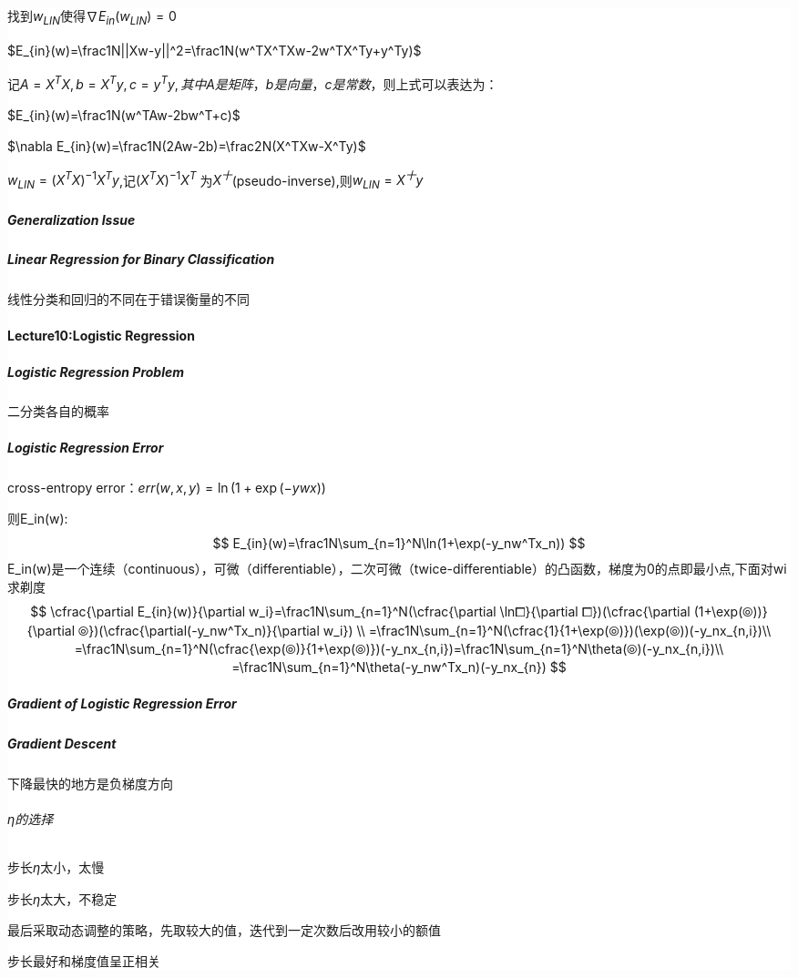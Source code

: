 找到$w_{LIN}$使得$\nabla E_{in}(w_{LIN})=0$

$E_{in}(w)=\frac1N||Xw-y||^2=\frac1N(w^TX^TXw-2w^TX^Ty+y^Ty)$

记$A=X^TX,b=X^Ty,c=y^Ty,其中A是矩阵，b是向量，c是常数$，则上式可以表达为：

$E_{in}(w)=\frac1N(w^TAw-2bw^T+c)$

$\nabla E_{in}(w)=\frac1N(2Aw-2b)=\frac2N(X^TXw-X^Ty)$

$w_{LIN}=(X^TX)^{-1}X^Ty$,记$(X^TX)^{-1}X^T$ 为$X^十$(pseudo-inverse),则$w_{LIN}=X^十y$

##### Generalization Issue

##### Linear Regression for Binary Classification

线性分类和回归的不同在于错误衡量的不同



#### Lecture10:Logistic Regression

##### Logistic Regression Problem

二分类各自的概率

##### Logistic Regression Error

cross-entropy error：$err(w,x,y)=\ln(1+\exp(-ywx))$

则E_in(w):
$$
E_{in}(w)=\frac1N\sum_{n=1}^N\ln(1+\exp(-y_nw^Tx_n))
$$
E_in(w)是一个连续（continuous），可微（differentiable），二次可微（twice-differentiable）的凸函数，梯度为0的点即最小点,下面对wi求剃度
$$
\cfrac{\partial E_{in}(w)}{\partial w_i}=\frac1N\sum_{n=1}^N(\cfrac{\partial \ln⧠}{\partial ⧠})(\cfrac{\partial (1+\exp(⦾))}{\partial ⦾})(\cfrac{\partial(-y_nw^Tx_n)}{\partial w_i}) \\
=\frac1N\sum_{n=1}^N(\cfrac{1}{1+\exp(⦾)})(\exp(⦾))(-y_nx_{n,i})\\
=\frac1N\sum_{n=1}^N(\cfrac{\exp(⦾)}{1+\exp(⦾)})(-y_nx_{n,i})=\frac1N\sum_{n=1}^N\theta(⦾)(-y_nx_{n,i})\\
=\frac1N\sum_{n=1}^N\theta(-y_nw^Tx_n)(-y_nx_{n})
$$

##### Gradient of Logistic Regression Error

##### Gradient Descent

下降最快的地方是负梯度方向

###### $\eta$的选择

步长$\eta$太小，太慢

步长$\eta$太大，不稳定

最后采取动态调整的策略，先取较大的值，迭代到一定次数后改用较小的额值

步长最好和梯度值呈正相关

